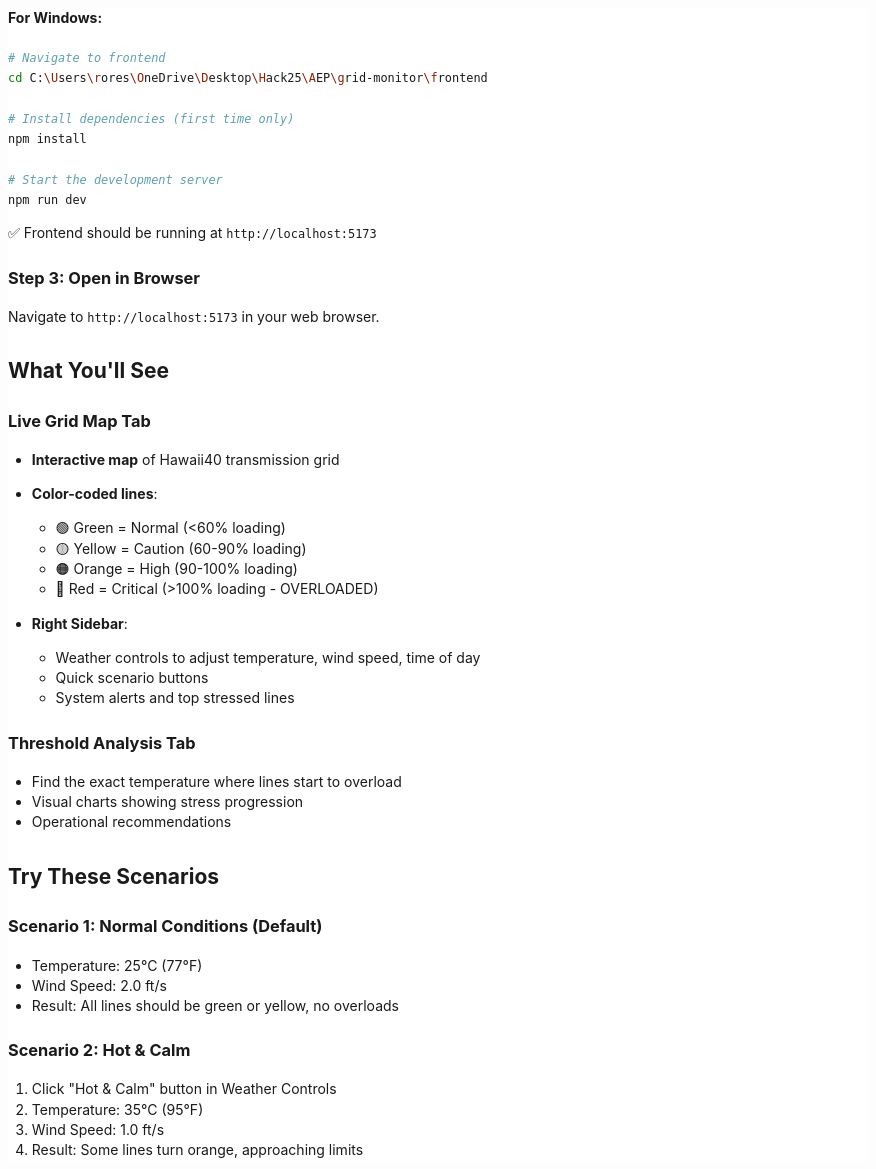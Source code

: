 #### For Windows:
```bash
# Navigate to frontend
cd C:\Users\rores\OneDrive\Desktop\Hack25\AEP\grid-monitor\frontend

# Install dependencies (first time only)
npm install

# Start the development server
npm run dev
```

✅ Frontend should be running at `http://localhost:5173`

### Step 3: Open in Browser

Navigate to `http://localhost:5173` in your web browser.

## What You'll See

### Live Grid Map Tab
- **Interactive map** of Hawaii40 transmission grid
- **Color-coded lines**:
  - 🟢 Green = Normal (<60% loading)
  - 🟡 Yellow = Caution (60-90% loading)
  - 🟠 Orange = High (90-100% loading)
  - 🔴 Red = Critical (>100% loading - OVERLOADED)

- **Right Sidebar**:
  - Weather controls to adjust temperature, wind speed, time of day
  - Quick scenario buttons
  - System alerts and top stressed lines

### Threshold Analysis Tab
- Find the exact temperature where lines start to overload
- Visual charts showing stress progression
- Operational recommendations

## Try These Scenarios

### Scenario 1: Normal Conditions (Default)
- Temperature: 25°C (77°F)
- Wind Speed: 2.0 ft/s
- Result: All lines should be green or yellow, no overloads

### Scenario 2: Hot & Calm
1. Click "Hot & Calm" button in Weather Controls
2. Temperature: 35°C (95°F)
3. Wind Speed: 1.0 ft/s
4. Result: Some lines turn orange, approaching limits
